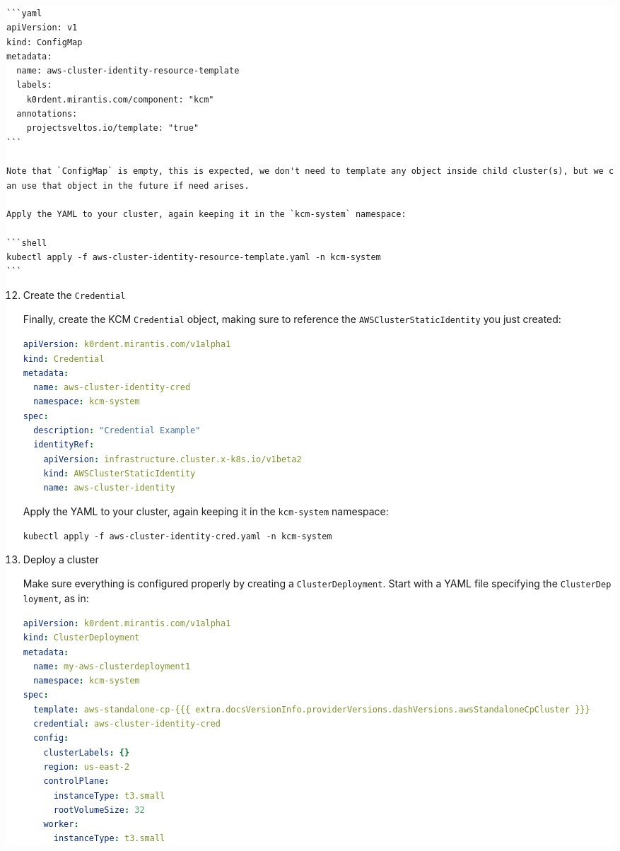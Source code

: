     ```yaml
    apiVersion: v1
    kind: ConfigMap
    metadata:
      name: aws-cluster-identity-resource-template
      labels:
        k0rdent.mirantis.com/component: "kcm"
      annotations:
        projectsveltos.io/template: "true"
    ```

    Note that `ConfigMap` is empty, this is expected, we don't need to template any object inside child cluster(s), but we can use that object in the future if need arises.

    Apply the YAML to your cluster, again keeping it in the `kcm-system` namespace:

    ```shell
    kubectl apply -f aws-cluster-identity-resource-template.yaml -n kcm-system
    ```

12. Create the `Credential`

    Finally, create the KCM `Credential` object, making sure to reference the `AWSClusterStaticIdentity` you just created:

    ```yaml
    apiVersion: k0rdent.mirantis.com/v1alpha1
    kind: Credential
    metadata:
      name: aws-cluster-identity-cred
      namespace: kcm-system
    spec:
      description: "Credential Example"
      identityRef:
        apiVersion: infrastructure.cluster.x-k8s.io/v1beta2
        kind: AWSClusterStaticIdentity
        name: aws-cluster-identity
    ```
    Apply the YAML to your cluster, again keeping it in the `kcm-system` namespace:

    ```shell
    kubectl apply -f aws-cluster-identity-cred.yaml -n kcm-system
    ```


13. Deploy a cluster

    Make sure everything is configured properly by creating a `ClusterDeployment`. Start with a YAML file specifying the `ClusterDeployment`, as in:

    ```yaml
    apiVersion: k0rdent.mirantis.com/v1alpha1
    kind: ClusterDeployment
    metadata:
      name: my-aws-clusterdeployment1
      namespace: kcm-system
    spec:
      template: aws-standalone-cp-{{{ extra.docsVersionInfo.providerVersions.dashVersions.awsStandaloneCpCluster }}}
      credential: aws-cluster-identity-cred
      config:
        clusterLabels: {}
        region: us-east-2
        controlPlane:
          instanceType: t3.small
          rootVolumeSize: 32          
        worker:
          instanceType: t3.small